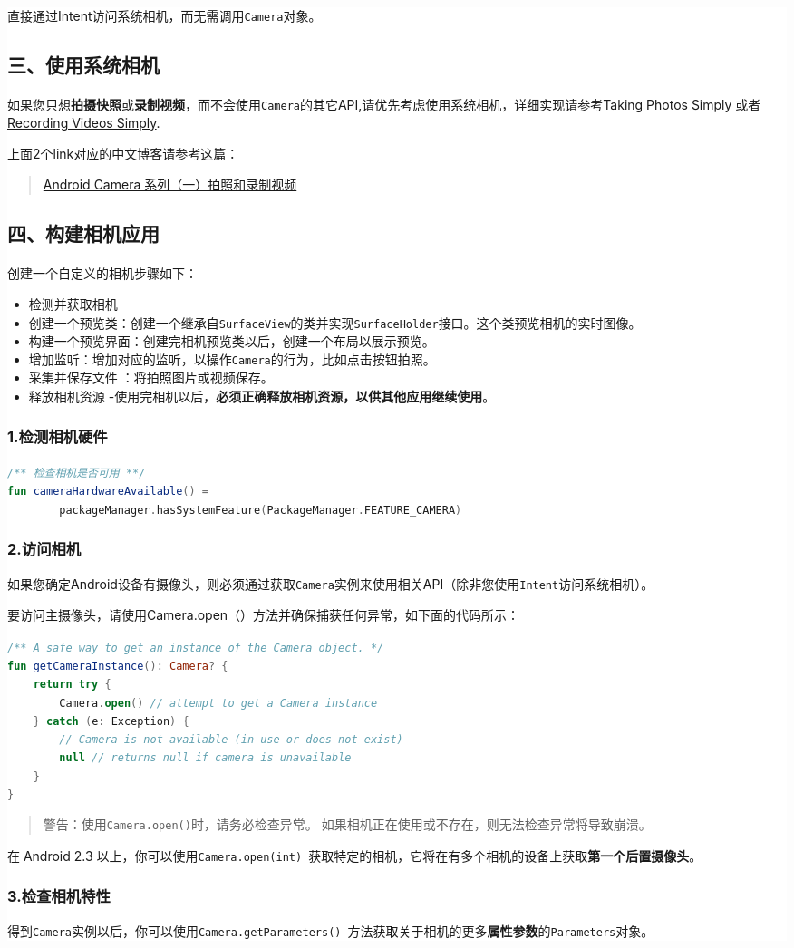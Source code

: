 直接通过Intent访问系统相机，而无需调用`Camera`对象。

## 三、使用系统相机

如果您只想**拍摄快照**或**录制视频**，而不会使用`Camera`的其它API,请优先考虑使用系统相机，详细实现请参考[Taking Photos Simply](https://developer.android.com/training/camera/photobasics.html) 或者 [Recording Videos Simply](https://developer.android.com/training/camera/videobasics.html).

上面2个link对应的中文博客请参考这篇：

> [Android Camera 系列（一）拍照和录制视频](https://www.imooc.com/article/253961)

## 四、构建相机应用

创建一个自定义的相机步骤如下：

* 检测并获取相机
* 创建一个预览类：创建一个继承自`SurfaceView`的类并实现`SurfaceHolder`接口。这个类预览相机的实时图像。
* 构建一个预览界面：创建完相机预览类以后，创建一个布局以展示预览。
* 增加监听：增加对应的监听，以操作`Camera`的行为，比如点击按钮拍照。
* 采集并保存文件 ：将拍照图片或视频保存。
* 释放相机资源 -使用完相机以后，**必须正确释放相机资源，以供其他应用继续使用**。

### 1.检测相机硬件

```kotlin
/** 检查相机是否可用 **/
fun cameraHardwareAvailable() =
        packageManager.hasSystemFeature(PackageManager.FEATURE_CAMERA)
```

### 2.访问相机

如果您确定Android设备有摄像头，则必须通过获取`Camera`实例来使用相关API（除非您使用`Intent`访问系统相机）。

要访问主摄像头，请使用Camera.open（）方法并确保捕获任何异常，如下面的代码所示：

```kotlin
/** A safe way to get an instance of the Camera object. */
fun getCameraInstance(): Camera? {
    return try {
        Camera.open() // attempt to get a Camera instance
    } catch (e: Exception) {
        // Camera is not available (in use or does not exist)
        null // returns null if camera is unavailable
    }
}
```
> 警告：使用`Camera.open()`时，请务必检查异常。 如果相机正在使用或不存在，则无法检查异常将导致崩溃。

在 Android 2.3 以上，你可以使用`Camera.open(int) `获取特定的相机，它将在有多个相机的设备上获取**第一个后置摄像头**。

### 3.检查相机特性

得到`Camera`实例以后，你可以使用`Camera.getParameters() `方法获取关于相机的更多**属性参数**的`Parameters`对象。
